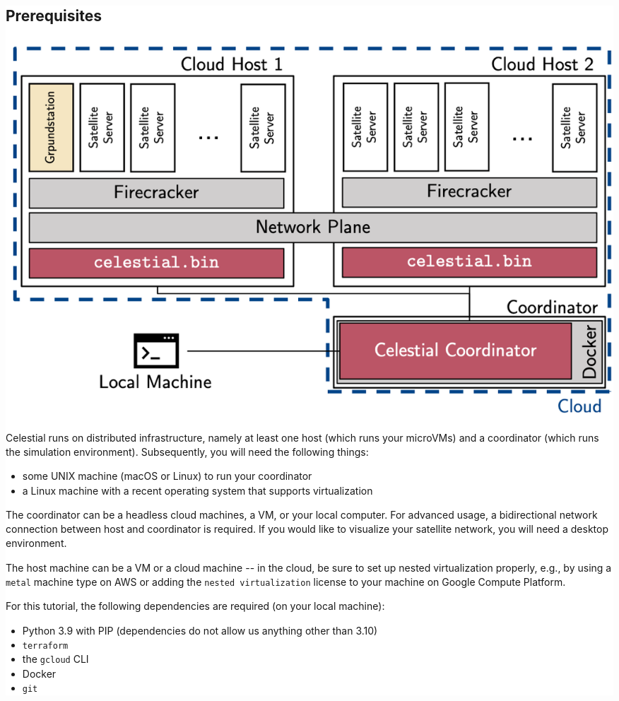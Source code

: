 ## Prerequisites

![architecture](./img/architecture.png)

Celestial runs on distributed infrastructure, namely at least one host (which runs your microVMs) and a coordinator (which runs the simulation environment).
Subsequently, you will need the following things:

- some UNIX machine (macOS or Linux) to run your coordinator
- a Linux machine with a recent operating system that supports virtualization

The coordinator can be a headless cloud machines, a VM, or your local computer.
For advanced usage, a bidirectional network connection between host and coordinator is required.
If you would like to visualize your satellite network, you will need a desktop environment.

The host machine can be a VM or a cloud machine -- in the cloud, be sure to set up nested virtualization properly, e.g., by using a `metal` machine type on AWS or adding the `nested virtualization` license to your machine on Google Compute Platform.

For this tutorial, the following dependencies are required (on your local machine):

- Python 3.9 with PIP (dependencies do not allow us anything other than 3.10)
- `terraform`
- the `gcloud` CLI
- Docker
- `git`
